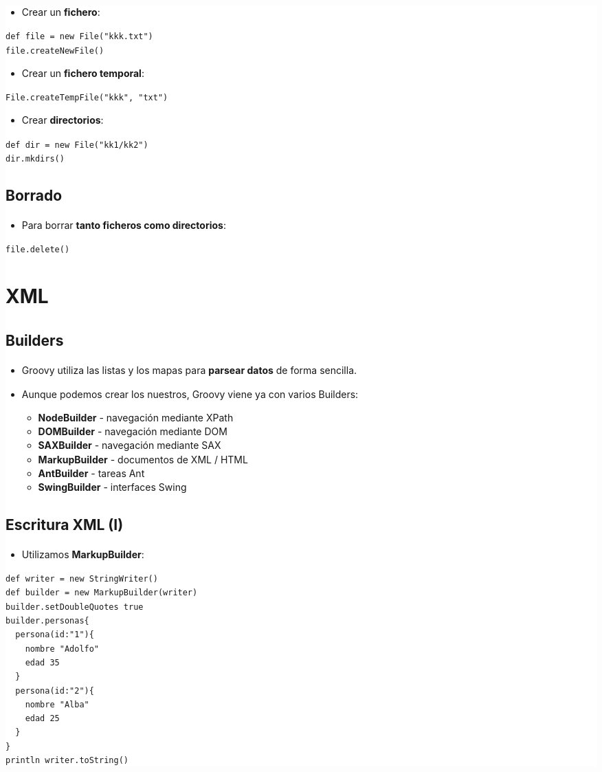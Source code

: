 - Crear un **fichero**:

~~~{.Java}
def file = new File("kkk.txt")
file.createNewFile()
~~~

- Crear un **fichero temporal**:

~~~{.Java}
File.createTempFile("kkk", "txt")
~~~

- Crear **directorios**:

~~~{.Java}
def dir = new File("kk1/kk2")
dir.mkdirs()
~~~

##  Borrado

- Para borrar **tanto ficheros como directorios**:

~~~{.Java}
file.delete()
~~~

# XML

## Builders

- Groovy utiliza las listas y los mapas para **parsear datos** de forma sencilla.

- Aunque podemos crear los nuestros, Groovy viene ya con varios Builders:

    - **NodeBuilder** - navegación mediante XPath
    - **DOMBuilder** - navegación mediante DOM
    - **SAXBuilder** - navegación mediante SAX
    - **MarkupBuilder** - documentos de XML / HTML
    - **AntBuilder** - tareas Ant
    - **SwingBuilder** - interfaces Swing

## Escritura XML (I)

- Utilizamos **MarkupBuilder**:

~~~{.java}
def writer = new StringWriter()
def builder = new MarkupBuilder(writer)
builder.setDoubleQuotes true
builder.personas{
  persona(id:"1"){
    nombre "Adolfo"
    edad 35
  }
  persona(id:"2"){
    nombre "Alba"
    edad 25
  }
}
println writer.toString()
~~~
